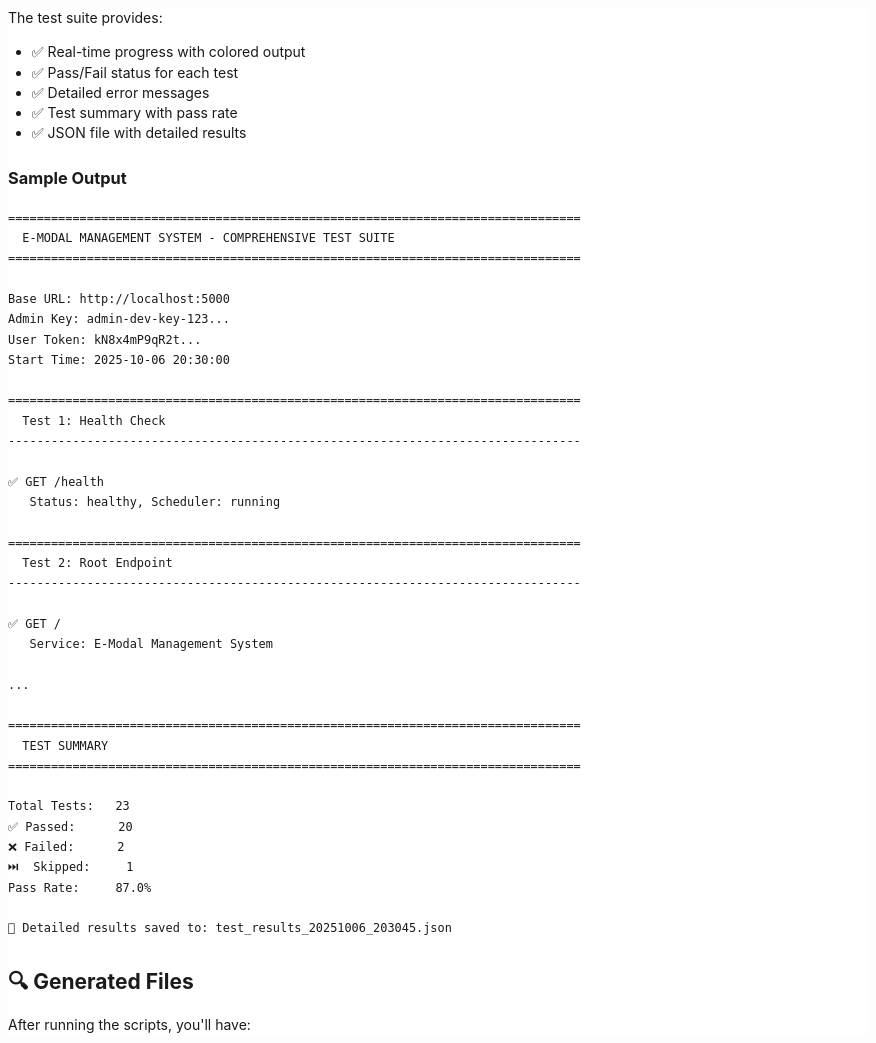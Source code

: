 The test suite provides:
- ✅ Real-time progress with colored output
- ✅ Pass/Fail status for each test
- ✅ Detailed error messages
- ✅ Test summary with pass rate
- ✅ JSON file with detailed results

### Sample Output

```
================================================================================
  E-MODAL MANAGEMENT SYSTEM - COMPREHENSIVE TEST SUITE
================================================================================

Base URL: http://localhost:5000
Admin Key: admin-dev-key-123...
User Token: kN8x4mP9qR2t...
Start Time: 2025-10-06 20:30:00

================================================================================
  Test 1: Health Check
--------------------------------------------------------------------------------

✅ GET /health
   Status: healthy, Scheduler: running

================================================================================
  Test 2: Root Endpoint
--------------------------------------------------------------------------------

✅ GET /
   Service: E-Modal Management System

...

================================================================================
  TEST SUMMARY
================================================================================

Total Tests:   23
✅ Passed:      20
❌ Failed:      2
⏭️  Skipped:     1
Pass Rate:     87.0%

📄 Detailed results saved to: test_results_20251006_203045.json
```

## 🔍 Generated Files

After running the scripts, you'll have:

